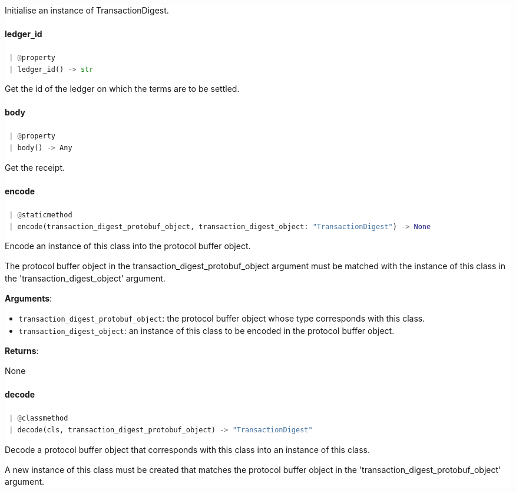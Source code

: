Initialise an instance of TransactionDigest.

<a name=".aea.helpers.transaction.base.TransactionDigest.ledger_id"></a>
#### ledger`_`id

```python
 | @property
 | ledger_id() -> str
```

Get the id of the ledger on which the terms are to be settled.

<a name=".aea.helpers.transaction.base.TransactionDigest.body"></a>
#### body

```python
 | @property
 | body() -> Any
```

Get the receipt.

<a name=".aea.helpers.transaction.base.TransactionDigest.encode"></a>
#### encode

```python
 | @staticmethod
 | encode(transaction_digest_protobuf_object, transaction_digest_object: "TransactionDigest") -> None
```

Encode an instance of this class into the protocol buffer object.

The protocol buffer object in the transaction_digest_protobuf_object argument must be matched with the instance of this class in the 'transaction_digest_object' argument.

**Arguments**:

- `transaction_digest_protobuf_object`: the protocol buffer object whose type corresponds with this class.
- `transaction_digest_object`: an instance of this class to be encoded in the protocol buffer object.

**Returns**:

None

<a name=".aea.helpers.transaction.base.TransactionDigest.decode"></a>
#### decode

```python
 | @classmethod
 | decode(cls, transaction_digest_protobuf_object) -> "TransactionDigest"
```

Decode a protocol buffer object that corresponds with this class into an instance of this class.

A new instance of this class must be created that matches the protocol buffer object in the 'transaction_digest_protobuf_object' argument.
